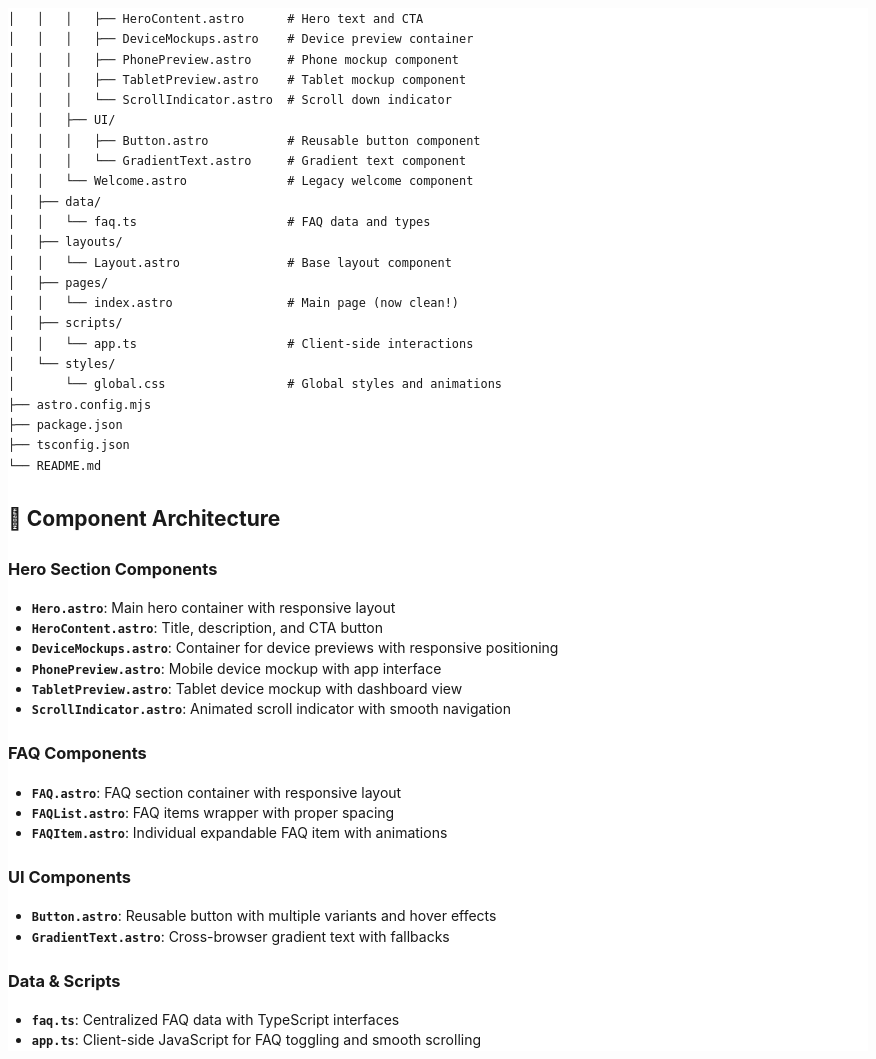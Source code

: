 ```text
│   │   │   ├── HeroContent.astro      # Hero text and CTA
│   │   │   ├── DeviceMockups.astro    # Device preview container
│   │   │   ├── PhonePreview.astro     # Phone mockup component
│   │   │   ├── TabletPreview.astro    # Tablet mockup component
│   │   │   └── ScrollIndicator.astro  # Scroll down indicator
│   │   ├── UI/
│   │   │   ├── Button.astro           # Reusable button component
│   │   │   └── GradientText.astro     # Gradient text component
│   │   └── Welcome.astro              # Legacy welcome component
│   ├── data/
│   │   └── faq.ts                     # FAQ data and types
│   ├── layouts/
│   │   └── Layout.astro               # Base layout component
│   ├── pages/
│   │   └── index.astro                # Main page (now clean!)
│   ├── scripts/
│   │   └── app.ts                     # Client-side interactions
│   └── styles/
│       └── global.css                 # Global styles and animations
├── astro.config.mjs
├── package.json
├── tsconfig.json
└── README.md
```

## 🧩 Component Architecture

### Hero Section Components

- **`Hero.astro`**: Main hero container with responsive layout
- **`HeroContent.astro`**: Title, description, and CTA button
- **`DeviceMockups.astro`**: Container for device previews with responsive positioning
- **`PhonePreview.astro`**: Mobile device mockup with app interface
- **`TabletPreview.astro`**: Tablet device mockup with dashboard view
- **`ScrollIndicator.astro`**: Animated scroll indicator with smooth navigation

### FAQ Components

- **`FAQ.astro`**: FAQ section container with responsive layout
- **`FAQList.astro`**: FAQ items wrapper with proper spacing
- **`FAQItem.astro`**: Individual expandable FAQ item with animations

### UI Components

- **`Button.astro`**: Reusable button with multiple variants and hover effects
- **`GradientText.astro`**: Cross-browser gradient text with fallbacks

### Data & Scripts

- **`faq.ts`**: Centralized FAQ data with TypeScript interfaces
- **`app.ts`**: Client-side JavaScript for FAQ toggling and smooth scrolling
